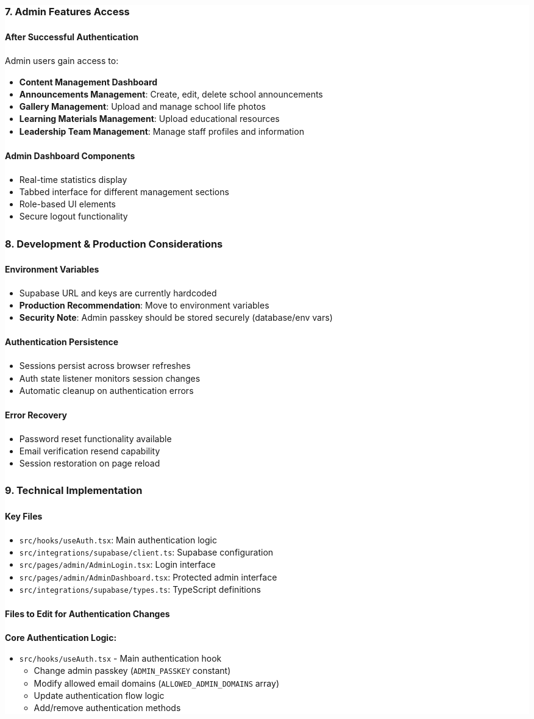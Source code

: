 ### 7. Admin Features Access

#### After Successful Authentication
Admin users gain access to:
- **Content Management Dashboard**
- **Announcements Management**: Create, edit, delete school announcements
- **Gallery Management**: Upload and manage school life photos
- **Learning Materials Management**: Upload educational resources
- **Leadership Team Management**: Manage staff profiles and information

#### Admin Dashboard Components
- Real-time statistics display
- Tabbed interface for different management sections
- Role-based UI elements
- Secure logout functionality

### 8. Development & Production Considerations

#### Environment Variables
- Supabase URL and keys are currently hardcoded
- **Production Recommendation**: Move to environment variables
- **Security Note**: Admin passkey should be stored securely (database/env vars)

#### Authentication Persistence
- Sessions persist across browser refreshes
- Auth state listener monitors session changes
- Automatic cleanup on authentication errors

#### Error Recovery
- Password reset functionality available
- Email verification resend capability
- Session restoration on page reload

### 9. Technical Implementation

#### Key Files
- `src/hooks/useAuth.tsx`: Main authentication logic
- `src/integrations/supabase/client.ts`: Supabase configuration
- `src/pages/admin/AdminLogin.tsx`: Login interface
- `src/pages/admin/AdminDashboard.tsx`: Protected admin interface
- `src/integrations/supabase/types.ts`: TypeScript definitions

#### Files to Edit for Authentication Changes

**Core Authentication Logic:**
- `src/hooks/useAuth.tsx` - Main authentication hook
  - Change admin passkey (`ADMIN_PASSKEY` constant)
  - Modify allowed email domains (`ALLOWED_ADMIN_DOMAINS` array)
  - Update authentication flow logic
  - Add/remove authentication methods

